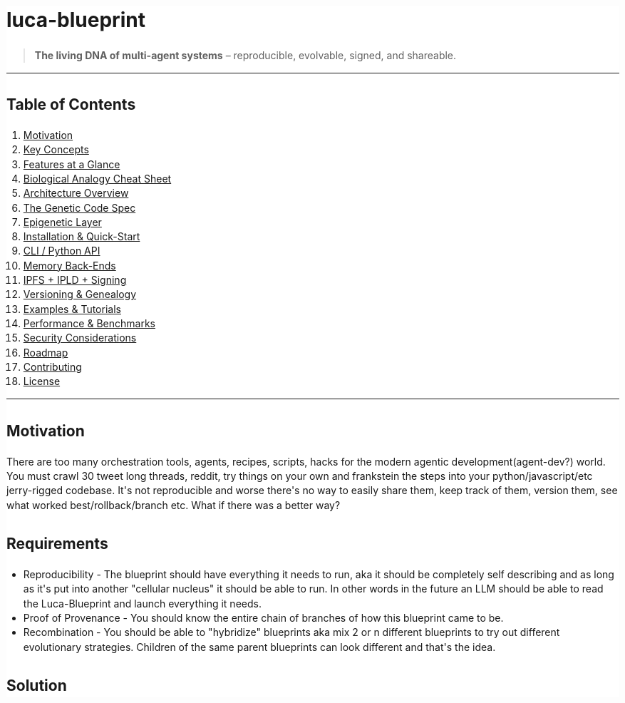 # luca-blueprint

> **The living DNA of multi-agent systems** – reproducible, evolvable, signed, and shareable.

---

## Table of Contents
1. [Motivation](#motivation)  
2. [Key Concepts](#key-concepts)  
3. [Features at a Glance](#features-at-a-glance)  
4. [Biological Analogy Cheat Sheet](#biological-analogy-cheat-sheet)  
5. [Architecture Overview](#architecture-overview)  
6. [The Genetic Code Spec](#the-genetic-code-spec)  
7. [Epigenetic Layer](#epigenetic-layer)  
8. [Installation & Quick-Start](#installation--quick-start)  
9. [CLI / Python API](#cli--python-api)  
10. [Memory Back-Ends](#memory-back-ends)  
11. [IPFS + IPLD + Signing](#ipfs--ipld--signing)  
12. [Versioning & Genealogy](#versioning--genealogy)  
13. [Examples & Tutorials](#examples--tutorials)  
14. [Performance & Benchmarks](#performance--benchmarks)  
15. [Security Considerations](#security-considerations)  
16. [Roadmap](#roadmap)  
17. [Contributing](#contributing)  
18. [License](#license)  

---

## Motivation

There are too many orchestration tools, agents, recipes, scripts, hacks for the modern agentic development(agent-dev?) world. You must crawl 30 tweet long threads, reddit, try things on your own and frankstein the steps into your python/javascript/etc jerry-rigged codebase. It's not reproducible and worse there's no way to easily share them, keep track of them, version them, see what worked best/rollback/branch etc. What if there was a better way?

## Requirements

- Reproducibility - The blueprint should have everything it needs to run, aka it should be completely self describing and as long as it's put into another "cellular nucleus" it should be able to run. In other words in the future an LLM should be able to read the Luca-Blueprint and launch everything it needs. 
- Proof of Provenance - You should know the entire chain of branches of how this blueprint came to be. 
- Recombination - You should be able to "hybridize" blueprints aka mix 2 or n different blueprints to try out different evolutionary strategies. Children of the same parent blueprints can look different and that's the idea.

## Solution 
